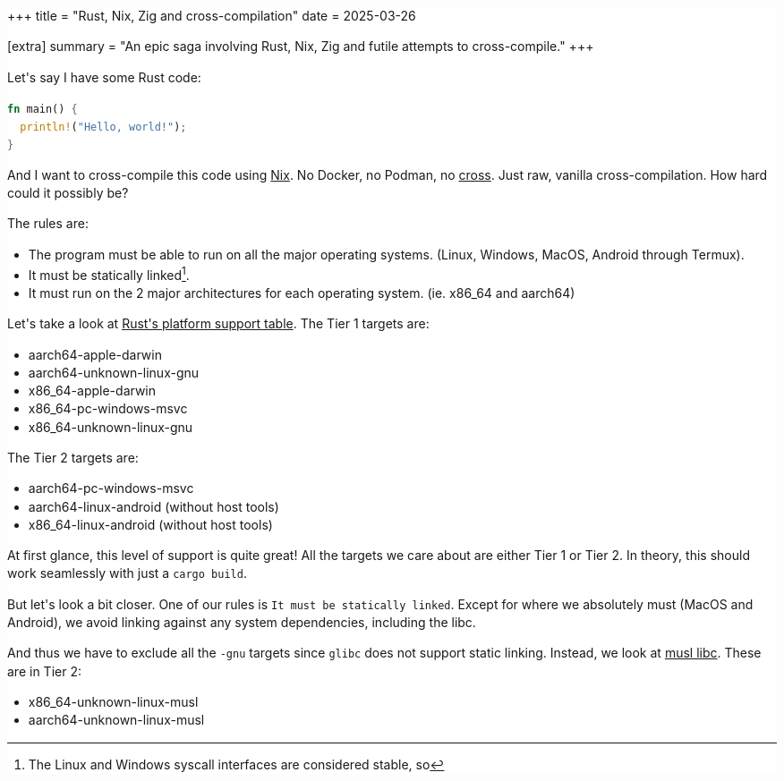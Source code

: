 +++
title = "Rust, Nix, Zig and cross-compilation"
date = 2025-03-26

[extra]
summary = "An epic saga involving Rust, Nix, Zig and futile attempts to cross-compile."
+++

Let's say I have some Rust code:

```rust
fn main() {
  println!("Hello, world!");
}
```

And I want to cross-compile this code using [Nix](https://nixos.org). No
Docker, no Podman, no [cross](https://github.com/cross-rs/cross). Just raw,
vanilla cross-compilation. How hard could it possibly be?

The rules are:

- The program must be able to run on all the major operating systems. (Linux,
Windows, MacOS, Android through Termux).
- It must be statically linked[^1].
- It must run on the 2 major architectures for each operating
system. (ie. x86_64 and aarch64)

Let's take a look at [Rust's platform support
table](https://doc.rust-lang.org/rustc/platform-support.html). The Tier 1
targets are:

- aarch64-apple-darwin
- aarch64-unknown-linux-gnu
- x86_64-apple-darwin
- x86_64-pc-windows-msvc
- x86_64-unknown-linux-gnu

The Tier 2 targets are:

- aarch64-pc-windows-msvc
- aarch64-linux-android (without host tools)
- x86_64-linux-android (without host tools)

At first glance, this level of support is quite great! All the targets we
care about are either Tier 1 or Tier 2. In theory, this should work seamlessly
with just a `cargo build`.

But let's look a bit closer. One of our rules is `It must be statically
linked`. Except for where we absolutely must (MacOS and Android), we avoid
linking against any system dependencies, including the libc.

And thus we have to exclude all the `-gnu` targets since `glibc`
does not support static linking. Instead, we look at [musl
libc](https://musl.libc.org). These are in Tier 2:

- x86_64-unknown-linux-musl
- aarch64-unknown-linux-musl


[^1]: The Linux and Windows syscall interfaces are considered stable, so